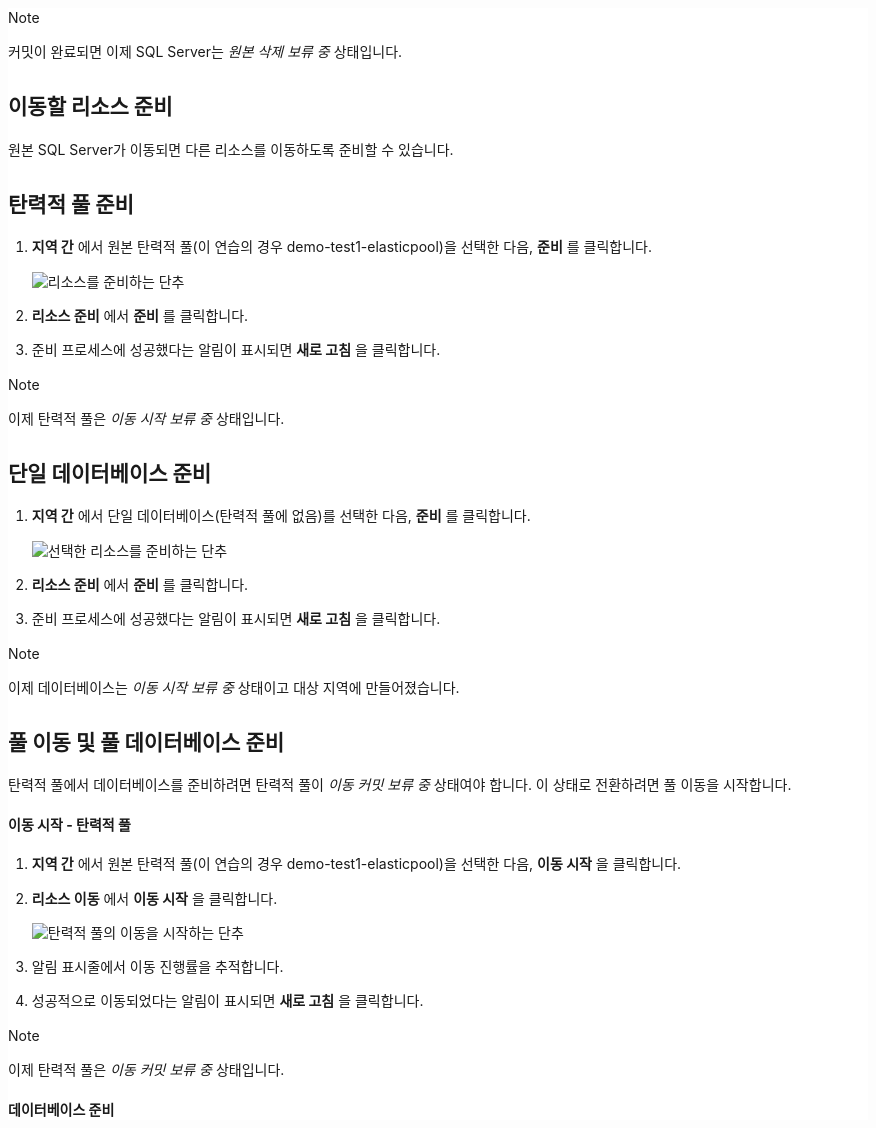 > [!NOTE]
> 커밋이 완료되면 이제 SQL Server는 *원본 삭제 보류 중* 상태입니다.


## <a name="prepare-resources-to-move"></a>이동할 리소스 준비

원본 SQL Server가 이동되면 다른 리소스를 이동하도록 준비할 수 있습니다.

## <a name="prepare-an-elastic-pool"></a>탄력적 풀 준비

1. **지역 간** 에서 원본 탄력적 풀(이 연습의 경우 demo-test1-elasticpool)을 선택한 다음, **준비** 를 클릭합니다.

    ![리소스를 준비하는 단추](./media/tutorial-move-region-sql/prepare-elastic.png)

2. **리소스 준비** 에서 **준비** 를 클릭합니다.
3. 준비 프로세스에 성공했다는 알림이 표시되면 **새로 고침** 을 클릭합니다.

> [!NOTE]
> 이제 탄력적 풀은 *이동 시작 보류 중* 상태입니다.

## <a name="prepare-a-single-database"></a>단일 데이터베이스 준비

1. **지역 간** 에서 단일 데이터베이스(탄력적 풀에 없음)를 선택한 다음, **준비** 를 클릭합니다.

    ![선택한 리소스를 준비하는 단추](./media/tutorial-move-region-sql/prepare-db.png)

2. **리소스 준비** 에서 **준비** 를 클릭합니다.
3. 준비 프로세스에 성공했다는 알림이 표시되면 **새로 고침** 을 클릭합니다.

> [!NOTE]
> 이제 데이터베이스는 *이동 시작 보류 중* 상태이고 대상 지역에 만들어졌습니다.


## <a name="move-the-pool-and-prepare-pool-databases"></a>풀 이동 및 풀 데이터베이스 준비

탄력적 풀에서 데이터베이스를 준비하려면 탄력적 풀이 *이동 커밋 보류 중* 상태여야 합니다. 이 상태로 전환하려면 풀 이동을 시작합니다.

#### <a name="initiate-move---elastic-pool"></a>이동 시작 - 탄력적 풀

1. **지역 간** 에서 원본 탄력적 풀(이 연습의 경우 demo-test1-elasticpool)을 선택한 다음, **이동 시작** 을 클릭합니다.
2. **리소스 이동** 에서 **이동 시작** 을 클릭합니다.

    
    ![탄력적 풀의 이동을 시작하는 단추](./media/tutorial-move-region-sql/initiate-elastic.png)

1. 알림 표시줄에서 이동 진행률을 추적합니다.
1. 성공적으로 이동되었다는 알림이 표시되면 **새로 고침** 을 클릭합니다.

> [!NOTE]
> 이제 탄력적 풀은 *이동 커밋 보류 중* 상태입니다.

#### <a name="prepare-database"></a>데이터베이스 준비
